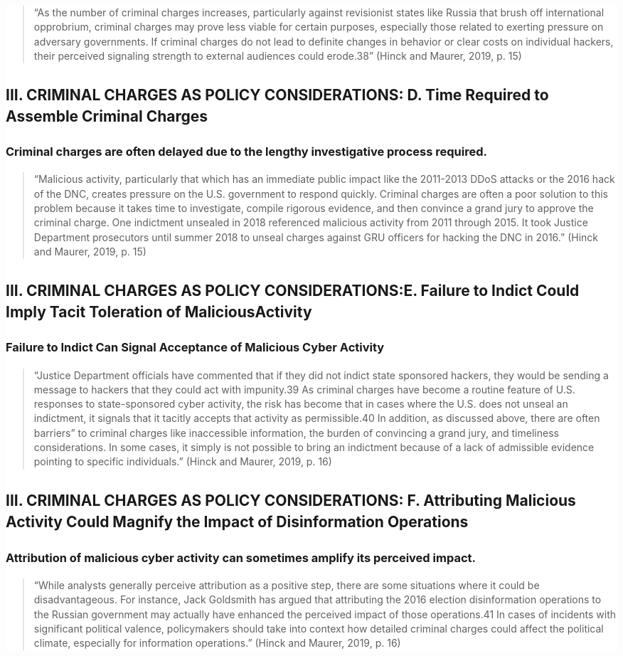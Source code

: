 > “As the number of criminal charges increases, particularly against revisionist states like Russia that brush off international opprobrium, criminal charges may prove less viable for certain purposes, especially those related to exerting pressure on adversary governments. If criminal charges do not lead to definite changes in behavior or clear costs on individual hackers, their perceived signaling strength to external audiences could erode.38” (Hinck and Maurer, 2019, p. 15)

## III. CRIMINAL CHARGES AS POLICY CONSIDERATIONS: D. Time Required to Assemble Criminal Charges

### Criminal charges are often delayed due to the lengthy investigative process required.

> “Malicious activity, particularly that which has an immediate public impact like the 2011-2013 DDoS attacks or the 2016 hack of the DNC, creates pressure on the U.S. government to respond quickly. Criminal charges are often a poor solution to this problem because it takes time to investigate, compile rigorous evidence, and then convince a grand jury to approve the criminal charge. One indictment unsealed in 2018 referenced malicious activity from 2011 through 2015. It took Justice Department prosecutors until summer 2018 to unseal charges against GRU officers for hacking the DNC in 2016.” (Hinck and Maurer, 2019, p. 15)

## III. CRIMINAL CHARGES AS POLICY CONSIDERATIONS:E. Failure to Indict Could Imply Tacit Toleration of MaliciousActivity

### Failure to Indict Can Signal Acceptance of Malicious Cyber Activity

> “Justice Department officials have commented that if they did not indict state sponsored hackers, they would be sending a message to hackers that they could act with impunity.39 As criminal charges have become a routine feature of U.S. responses to state-sponsored cyber activity, the risk has become that in cases where the U.S. does not unseal an indictment, it signals that it tacitly accepts that activity as permissible.40 In addition, as discussed above, there are often barriers” to criminal charges like inaccessible information, the burden of convincing a grand jury, and timeliness considerations. In some cases, it simply is not possible to bring an indictment because of a lack of admissible evidence pointing to specific individuals.” (Hinck and Maurer, 2019, p. 16)

## III. CRIMINAL CHARGES AS POLICY CONSIDERATIONS: F. Attributing Malicious Activity Could Magnify the Impact of Disinformation Operations

### Attribution of malicious cyber activity can sometimes amplify its perceived impact.

> “While analysts generally perceive attribution as a positive step, there are some situations where it could be disadvantageous. For instance, Jack Goldsmith has argued that attributing the 2016 election disinformation operations to the Russian government may actually have enhanced the perceived impact of those operations.41 In cases of incidents with significant political valence, policymakers should take into context how detailed criminal charges could affect the political climate, especially for information operations.” (Hinck and Maurer, 2019, p. 16)
